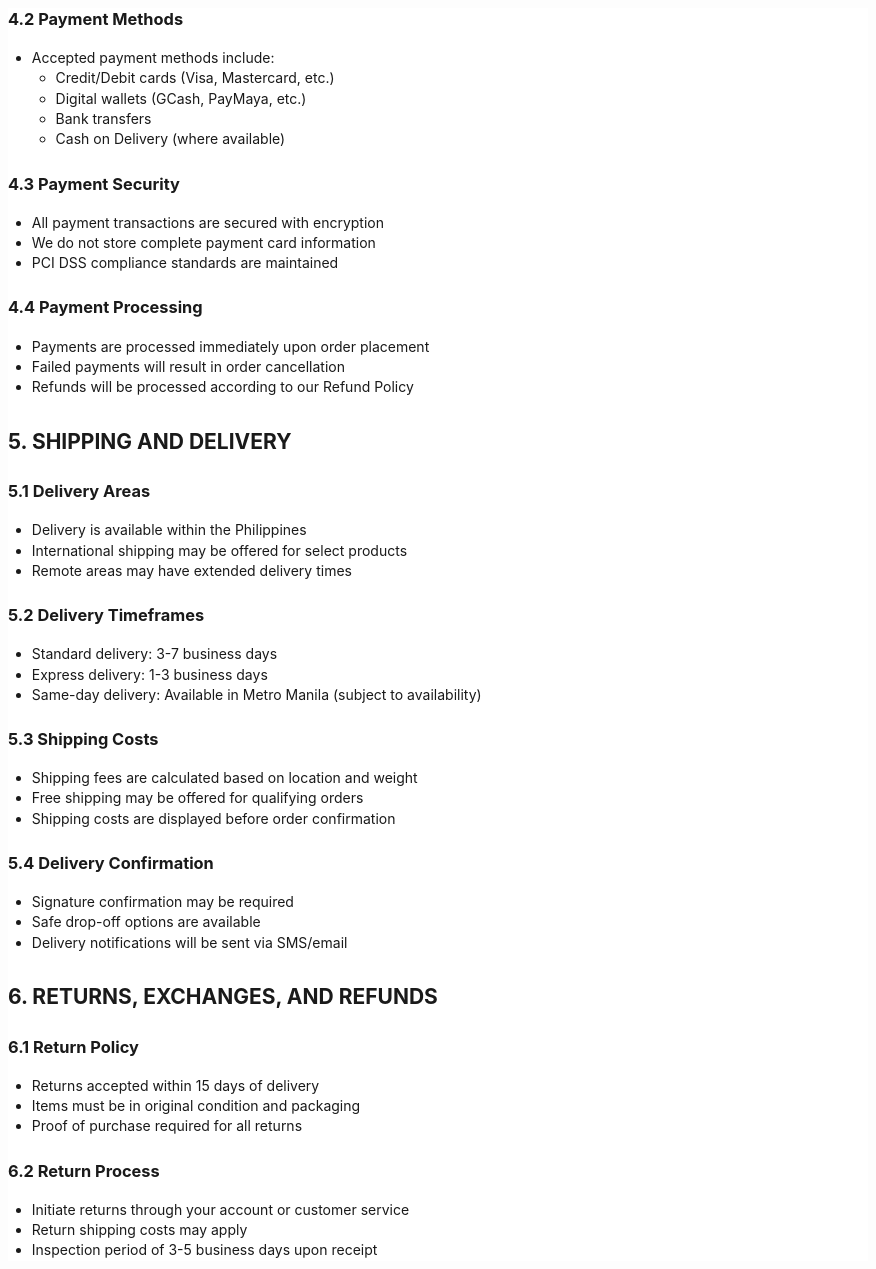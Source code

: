 ### 4.2 Payment Methods
- Accepted payment methods include:
  - Credit/Debit cards (Visa, Mastercard, etc.)
  - Digital wallets (GCash, PayMaya, etc.)
  - Bank transfers
  - Cash on Delivery (where available)

### 4.3 Payment Security
- All payment transactions are secured with encryption
- We do not store complete payment card information
- PCI DSS compliance standards are maintained

### 4.4 Payment Processing
- Payments are processed immediately upon order placement
- Failed payments will result in order cancellation
- Refunds will be processed according to our Refund Policy

## 5. SHIPPING AND DELIVERY

### 5.1 Delivery Areas
- Delivery is available within the Philippines
- International shipping may be offered for select products
- Remote areas may have extended delivery times

### 5.2 Delivery Timeframes
- Standard delivery: 3-7 business days
- Express delivery: 1-3 business days
- Same-day delivery: Available in Metro Manila (subject to availability)

### 5.3 Shipping Costs
- Shipping fees are calculated based on location and weight
- Free shipping may be offered for qualifying orders
- Shipping costs are displayed before order confirmation

### 5.4 Delivery Confirmation
- Signature confirmation may be required
- Safe drop-off options are available
- Delivery notifications will be sent via SMS/email

## 6. RETURNS, EXCHANGES, AND REFUNDS

### 6.1 Return Policy
- Returns accepted within 15 days of delivery
- Items must be in original condition and packaging
- Proof of purchase required for all returns

### 6.2 Return Process
- Initiate returns through your account or customer service
- Return shipping costs may apply
- Inspection period of 3-5 business days upon receipt
